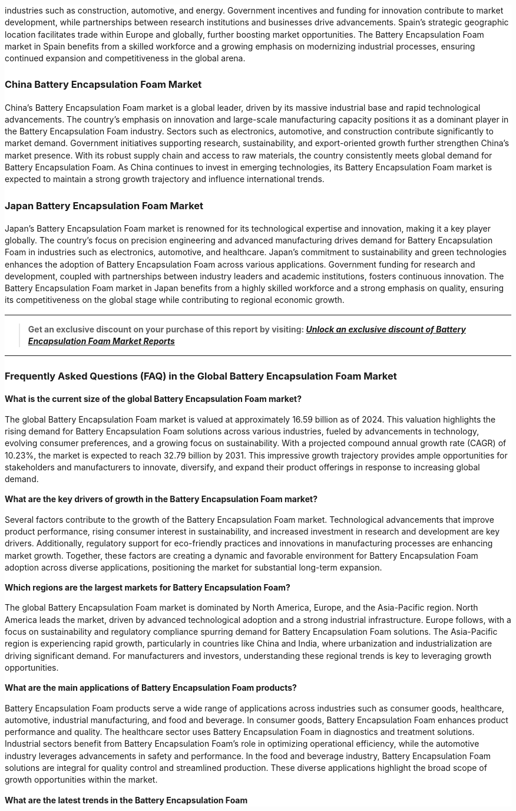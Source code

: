 industries such as construction, automotive, and energy. Government incentives and funding for innovation contribute to market development, while partnerships between research institutions and businesses drive advancements. Spain&rsquo;s strategic geographic location facilitates trade within Europe and globally, further boosting market opportunities. The Battery Encapsulation Foam market in Spain benefits from a skilled workforce and a growing emphasis on modernizing industrial processes, ensuring continued expansion and competitiveness in the global arena.</p><h3>China Battery Encapsulation Foam Market</h3><p>China&rsquo;s Battery Encapsulation Foam market is a global leader, driven by its massive industrial base and rapid technological advancements. The country&rsquo;s emphasis on innovation and large-scale manufacturing capacity positions it as a dominant player in the Battery Encapsulation Foam industry. Sectors such as electronics, automotive, and construction contribute significantly to market demand. Government initiatives supporting research, sustainability, and export-oriented growth further strengthen China&rsquo;s market presence. With its robust supply chain and access to raw materials, the country consistently meets global demand for Battery Encapsulation Foam. As China continues to invest in emerging technologies, its Battery Encapsulation Foam market is expected to maintain a strong growth trajectory and influence international trends.</p><h3>Japan Battery Encapsulation Foam Market</h3><p>Japan&rsquo;s Battery Encapsulation Foam market is renowned for its technological expertise and innovation, making it a key player globally. The country&rsquo;s focus on precision engineering and advanced manufacturing drives demand for Battery Encapsulation Foam in industries such as electronics, automotive, and healthcare. Japan&rsquo;s commitment to sustainability and green technologies enhances the adoption of Battery Encapsulation Foam across various applications. Government funding for research and development, coupled with partnerships between industry leaders and academic institutions, fosters continuous innovation. The Battery Encapsulation Foam market in Japan benefits from a highly skilled workforce and a strong emphasis on quality, ensuring its competitiveness on the global stage while contributing to regional economic growth.</p><hr /><blockquote><p><strong>Get an exclusive discount on your purchase of this report by visiting: <em><a href="://marketresearchpulse.com/ask-for-discount/73402?utm_source=Github&amp;utm_medium=020">Unlock an exclusive discount of Battery Encapsulation Foam Market Reports</a></em>&nbsp;</strong></p></blockquote><hr /><h3>Frequently Asked Questions (FAQ) in the Global Battery Encapsulation Foam Market</h3><p><strong>What is the current size of the global Battery Encapsulation Foam market?</strong></p><p>The global Battery Encapsulation Foam market is valued at approximately 16.59 billion as of 2024. This valuation highlights the rising demand for Battery Encapsulation Foam solutions across various industries, fueled by advancements in technology, evolving consumer preferences, and a growing focus on sustainability. With a projected compound annual growth rate (CAGR) of 10.23%, the market is expected to reach 32.79 billion by 2031. This impressive growth trajectory provides ample opportunities for stakeholders and manufacturers to innovate, diversify, and expand their product offerings in response to increasing global demand.</p><p><strong>What are the key drivers of growth in the Battery Encapsulation Foam market?</strong></p><p>Several factors contribute to the growth of the Battery Encapsulation Foam market. Technological advancements that improve product performance, rising consumer interest in sustainability, and increased investment in research and development are key drivers. Additionally, regulatory support for eco-friendly practices and innovations in manufacturing processes are enhancing market growth. Together, these factors are creating a dynamic and favorable environment for Battery Encapsulation Foam adoption across diverse applications, positioning the market for substantial long-term expansion.</p><p><strong>Which regions are the largest markets for Battery Encapsulation Foam?</strong></p><p>The global Battery Encapsulation Foam market is dominated by North America, Europe, and the Asia-Pacific region. North America leads the market, driven by advanced technological adoption and a strong industrial infrastructure. Europe follows, with a focus on sustainability and regulatory compliance spurring demand for Battery Encapsulation Foam solutions. The Asia-Pacific region is experiencing rapid growth, particularly in countries like China and India, where urbanization and industrialization are driving significant demand. For manufacturers and investors, understanding these regional trends is key to leveraging growth opportunities.</p><p><strong>What are the main applications of Battery Encapsulation Foam products?</strong></p><p>Battery Encapsulation Foam products serve a wide range of applications across industries such as consumer goods, healthcare, automotive, industrial manufacturing, and food and beverage. In consumer goods, Battery Encapsulation Foam enhances product performance and quality. The healthcare sector uses Battery Encapsulation Foam in diagnostics and treatment solutions. Industrial sectors benefit from Battery Encapsulation Foam&rsquo;s role in optimizing operational efficiency, while the automotive industry leverages advancements in safety and performance. In the food and beverage industry, Battery Encapsulation Foam solutions are integral for quality control and streamlined production. These diverse applications highlight the broad scope of growth opportunities within the market.</p><p><strong>What are the latest trends in the Battery Encapsulation Foam